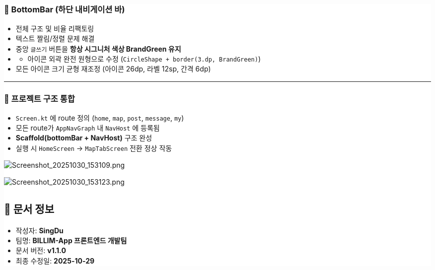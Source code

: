 ### 🧭 BottomBar (하단 내비게이션 바)

- 전체 구조 및 비율 리팩토링
- 텍스트 짤림/정렬 문제 해결
- 중앙 `글쓰기` 버튼을 **항상 시그니처 색상 BrandGreen 유지**
- 
    - 아이콘 외곽 완전 원형으로 수정 (`CircleShape + border(3.dp, BrandGreen)`)
- 모든 아이콘 크기 균형 재조정 (아이콘 26dp, 라벨 12sp, 간격 6dp)

---

### 🧩 프로젝트 구조 통합

- `Screen.kt` 에 route 정의 (`home`, `map`, `post`, `message`, `my`)
- 모든 route가 `AppNavGraph` 내 `NavHost` 에 등록됨
- **Scaffold(bottomBar + NavHost)** 구조 완성
- 실행 시 `HomeScreen` → `MapTabScreen` 전환 정상 작동

![Screenshot_20251030_153109.png](attachment:b72cdba6-680d-4264-86ce-4d3eb0e1b49d:Screenshot_20251030_153109.png)

![Screenshot_20251030_153123.png](attachment:a0ddd2cd-1faf-4cb0-9c6a-efdd8522e6da:Screenshot_20251030_153123.png)

## 📄 문서 정보

- 작성자: **SingDu**
- 팀명: **BILLIM-App 프론트엔드 개발팀**
- 문서 버전: **v1.1.0**
- 최종 수정일: **2025-10-29**
